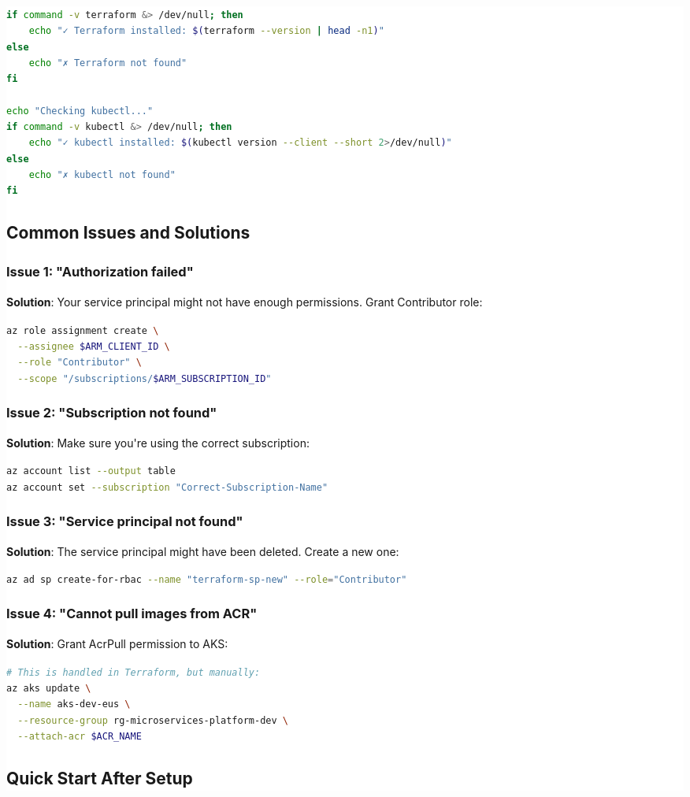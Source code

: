 ```bash
if command -v terraform &> /dev/null; then
    echo "✓ Terraform installed: $(terraform --version | head -n1)"
else
    echo "✗ Terraform not found"
fi

echo "Checking kubectl..."
if command -v kubectl &> /dev/null; then
    echo "✓ kubectl installed: $(kubectl version --client --short 2>/dev/null)"
else
    echo "✗ kubectl not found"
fi
```

## Common Issues and Solutions

### Issue 1: "Authorization failed"
**Solution**: Your service principal might not have enough permissions. Grant Contributor role:
```bash
az role assignment create \
  --assignee $ARM_CLIENT_ID \
  --role "Contributor" \
  --scope "/subscriptions/$ARM_SUBSCRIPTION_ID"
```

### Issue 2: "Subscription not found"
**Solution**: Make sure you're using the correct subscription:
```bash
az account list --output table
az account set --subscription "Correct-Subscription-Name"
```

### Issue 3: "Service principal not found"
**Solution**: The service principal might have been deleted. Create a new one:
```bash
az ad sp create-for-rbac --name "terraform-sp-new" --role="Contributor"
```

### Issue 4: "Cannot pull images from ACR"
**Solution**: Grant AcrPull permission to AKS:
```bash
# This is handled in Terraform, but manually:
az aks update \
  --name aks-dev-eus \
  --resource-group rg-microservices-platform-dev \
  --attach-acr $ACR_NAME
```

## Quick Start After Setup
